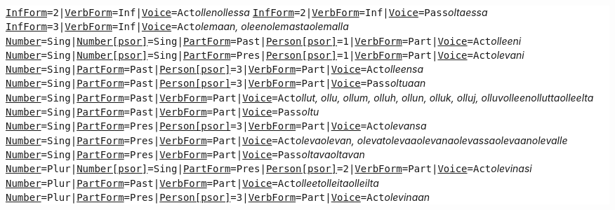   <tr><td><tt><a href="InfForm.html">InfForm</a>=2|<a href="VerbForm.html">VerbForm</a>=Inf|<a href="Voice.html">Voice</a>=Act</tt></td><td></td><td></td><td><em>ollen</em></td><td></td><td></td><td></td><td><em>ollessa</em></td><td></td><td></td><td></td><td></td><td></td><td></td></tr>
  <tr><td><tt><a href="InfForm.html">InfForm</a>=2|<a href="VerbForm.html">VerbForm</a>=Inf|<a href="Voice.html">Voice</a>=Pass</tt></td><td></td><td></td><td></td><td></td><td></td><td></td><td><em>oltaessa</em></td><td></td><td></td><td></td><td></td><td></td><td></td></tr>
  <tr><td><tt><a href="InfForm.html">InfForm</a>=3|<a href="VerbForm.html">VerbForm</a>=Inf|<a href="Voice.html">Voice</a>=Act</tt></td><td></td><td></td><td></td><td></td><td></td><td></td><td></td><td><em>olemaan, oleen</em></td><td><em>olemasta</em></td><td><em>olemalla</em></td><td></td><td></td><td></td></tr>
  <tr><td><tt><a href="Number.html">Number</a>=Sing|<a href="Number[psor].html">Number[psor]</a>=Sing|<a href="PartForm.html">PartForm</a>=Past|<a href="Person[psor].html">Person[psor]</a>=1|<a href="VerbForm.html">VerbForm</a>=Part|<a href="Voice.html">Voice</a>=Act</tt></td><td></td><td><em>olleeni</em></td><td></td><td></td><td></td><td></td><td></td><td></td><td></td><td></td><td></td><td></td><td></td></tr>
  <tr><td><tt><a href="Number.html">Number</a>=Sing|<a href="Number[psor].html">Number[psor]</a>=Sing|<a href="PartForm.html">PartForm</a>=Pres|<a href="Person[psor].html">Person[psor]</a>=1|<a href="VerbForm.html">VerbForm</a>=Part|<a href="Voice.html">Voice</a>=Act</tt></td><td></td><td><em>olevani</em></td><td></td><td></td><td></td><td></td><td></td><td></td><td></td><td></td><td></td><td></td><td></td></tr>
  <tr><td><tt><a href="Number.html">Number</a>=Sing|<a href="PartForm.html">PartForm</a>=Past|<a href="Person[psor].html">Person[psor]</a>=3|<a href="VerbForm.html">VerbForm</a>=Part|<a href="Voice.html">Voice</a>=Act</tt></td><td></td><td><em>olleensa</em></td><td></td><td></td><td></td><td></td><td></td><td></td><td></td><td></td><td></td><td></td><td></td></tr>
  <tr><td><tt><a href="Number.html">Number</a>=Sing|<a href="PartForm.html">PartForm</a>=Past|<a href="Person[psor].html">Person[psor]</a>=3|<a href="VerbForm.html">VerbForm</a>=Part|<a href="Voice.html">Voice</a>=Pass</tt></td><td></td><td></td><td></td><td><em>oltuaan</em></td><td></td><td></td><td></td><td></td><td></td><td></td><td></td><td></td><td></td></tr>
  <tr><td><tt><a href="Number.html">Number</a>=Sing|<a href="PartForm.html">PartForm</a>=Past|<a href="VerbForm.html">VerbForm</a>=Part|<a href="Voice.html">Voice</a>=Act</tt></td><td><em>ollut, ollu, ollum, olluh, ollun, olluk, olluj, olluv</em></td><td><em>olleen</em></td><td></td><td><em>ollutta</em></td><td></td><td></td><td></td><td></td><td></td><td></td><td></td><td><em>olleelta</em></td><td></td></tr>
  <tr><td><tt><a href="Number.html">Number</a>=Sing|<a href="PartForm.html">PartForm</a>=Past|<a href="VerbForm.html">VerbForm</a>=Part|<a href="Voice.html">Voice</a>=Pass</tt></td><td><em>oltu</em></td><td></td><td></td><td></td><td></td><td></td><td></td><td></td><td></td><td></td><td></td><td></td><td></td></tr>
  <tr><td><tt><a href="Number.html">Number</a>=Sing|<a href="PartForm.html">PartForm</a>=Pres|<a href="Person[psor].html">Person[psor]</a>=3|<a href="VerbForm.html">VerbForm</a>=Part|<a href="Voice.html">Voice</a>=Act</tt></td><td></td><td><em>olevansa</em></td><td></td><td></td><td></td><td></td><td></td><td></td><td></td><td></td><td></td><td></td><td></td></tr>
  <tr><td><tt><a href="Number.html">Number</a>=Sing|<a href="PartForm.html">PartForm</a>=Pres|<a href="VerbForm.html">VerbForm</a>=Part|<a href="Voice.html">Voice</a>=Act</tt></td><td><em>oleva</em></td><td><em>olevan, olevat</em></td><td></td><td><em>olevaa</em></td><td><em>olevana</em></td><td></td><td><em>olevassa</em></td><td><em>olevaan</em></td><td></td><td></td><td><em>olevalle</em></td><td></td><td></td></tr>
  <tr><td><tt><a href="Number.html">Number</a>=Sing|<a href="PartForm.html">PartForm</a>=Pres|<a href="VerbForm.html">VerbForm</a>=Part|<a href="Voice.html">Voice</a>=Pass</tt></td><td><em>oltava</em></td><td><em>oltavan</em></td><td></td><td></td><td></td><td></td><td></td><td></td><td></td><td></td><td></td><td></td><td></td></tr>
  <tr><td><tt><a href="Number.html">Number</a>=Plur|<a href="Number[psor].html">Number[psor]</a>=Sing|<a href="PartForm.html">PartForm</a>=Pres|<a href="Person[psor].html">Person[psor]</a>=2|<a href="VerbForm.html">VerbForm</a>=Part|<a href="Voice.html">Voice</a>=Act</tt></td><td></td><td></td><td></td><td></td><td><em>olevinasi</em></td><td></td><td></td><td></td><td></td><td></td><td></td><td></td><td></td></tr>
  <tr><td><tt><a href="Number.html">Number</a>=Plur|<a href="PartForm.html">PartForm</a>=Past|<a href="VerbForm.html">VerbForm</a>=Part|<a href="Voice.html">Voice</a>=Act</tt></td><td><em>olleet</em></td><td></td><td></td><td><em>olleita</em></td><td></td><td></td><td></td><td></td><td></td><td></td><td></td><td><em>olleilta</em></td><td></td></tr>
  <tr><td><tt><a href="Number.html">Number</a>=Plur|<a href="PartForm.html">PartForm</a>=Pres|<a href="Person[psor].html">Person[psor]</a>=3|<a href="VerbForm.html">VerbForm</a>=Part|<a href="Voice.html">Voice</a>=Act</tt></td><td></td><td></td><td></td><td></td><td><em>olevinaan</em></td><td></td><td></td><td></td><td></td><td></td><td></td><td></td><td></td></tr>